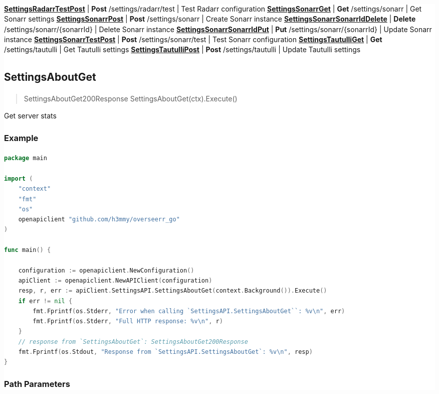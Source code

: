 [**SettingsRadarrTestPost**](SettingsAPI.md#SettingsRadarrTestPost) | **Post** /settings/radarr/test | Test Radarr configuration
[**SettingsSonarrGet**](SettingsAPI.md#SettingsSonarrGet) | **Get** /settings/sonarr | Get Sonarr settings
[**SettingsSonarrPost**](SettingsAPI.md#SettingsSonarrPost) | **Post** /settings/sonarr | Create Sonarr instance
[**SettingsSonarrSonarrIdDelete**](SettingsAPI.md#SettingsSonarrSonarrIdDelete) | **Delete** /settings/sonarr/{sonarrId} | Delete Sonarr instance
[**SettingsSonarrSonarrIdPut**](SettingsAPI.md#SettingsSonarrSonarrIdPut) | **Put** /settings/sonarr/{sonarrId} | Update Sonarr instance
[**SettingsSonarrTestPost**](SettingsAPI.md#SettingsSonarrTestPost) | **Post** /settings/sonarr/test | Test Sonarr configuration
[**SettingsTautulliGet**](SettingsAPI.md#SettingsTautulliGet) | **Get** /settings/tautulli | Get Tautulli settings
[**SettingsTautulliPost**](SettingsAPI.md#SettingsTautulliPost) | **Post** /settings/tautulli | Update Tautulli settings



## SettingsAboutGet

> SettingsAboutGet200Response SettingsAboutGet(ctx).Execute()

Get server stats



### Example

```go
package main

import (
	"context"
	"fmt"
	"os"
	openapiclient "github.com/h3mmy/overseerr_go"
)

func main() {

	configuration := openapiclient.NewConfiguration()
	apiClient := openapiclient.NewAPIClient(configuration)
	resp, r, err := apiClient.SettingsAPI.SettingsAboutGet(context.Background()).Execute()
	if err != nil {
		fmt.Fprintf(os.Stderr, "Error when calling `SettingsAPI.SettingsAboutGet``: %v\n", err)
		fmt.Fprintf(os.Stderr, "Full HTTP response: %v\n", r)
	}
	// response from `SettingsAboutGet`: SettingsAboutGet200Response
	fmt.Fprintf(os.Stdout, "Response from `SettingsAPI.SettingsAboutGet`: %v\n", resp)
}
```

### Path Parameters
